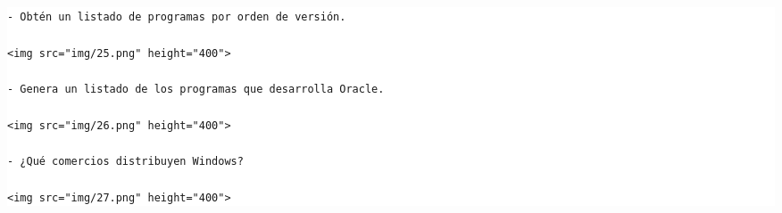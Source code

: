     - Obtén un listado de programas por orden de versión.

    <img src="img/25.png" height="400">

    - Genera un listado de los programas que desarrolla Oracle.

    <img src="img/26.png" height="400">

    - ¿Qué comercios distribuyen Windows?

    <img src="img/27.png" height="400">
